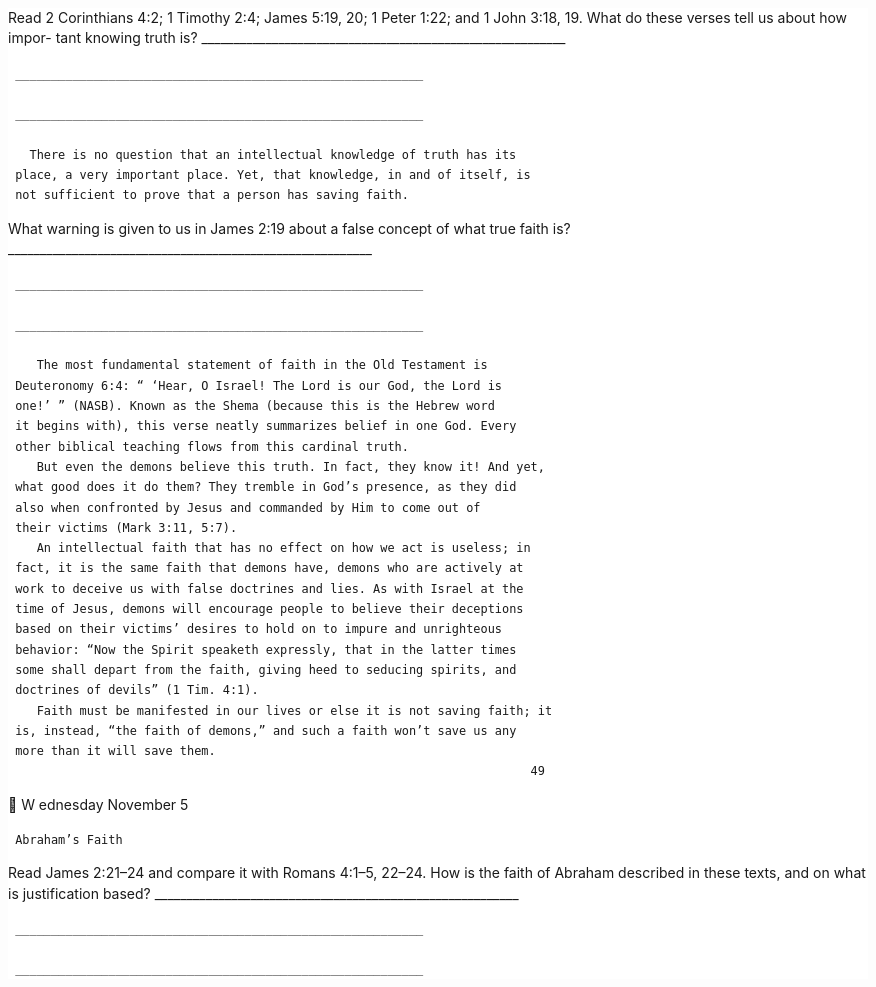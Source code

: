 Read 2 Corinthians 4:2; 1 Timothy 2:4; James 5:19, 20; 1 Peter 1:22;
     and 1 John 3:18, 19. What do these verses tell us about how impor-
     tant knowing truth is?
     _________________________________________________________

     _________________________________________________________

     _________________________________________________________

       There is no question that an intellectual knowledge of truth has its
     place, a very important place. Yet, that knowledge, in and of itself, is
     not sufficient to prove that a person has saving faith.

What warning is given to us in James 2:19 about a false concept of
     what true faith is?
     _________________________________________________________

     _________________________________________________________

     _________________________________________________________

        The most fundamental statement of faith in the Old Testament is
     Deuteronomy 6:4: “ ‘Hear, O Israel! The Lord is our God, the Lord is
     one!’ ” (NASB). Known as the Shema (because this is the Hebrew word
     it begins with), this verse neatly summarizes belief in one God. Every
     other biblical teaching flows from this cardinal truth.
        But even the demons believe this truth. In fact, they know it! And yet,
     what good does it do them? They tremble in God’s presence, as they did
     also when confronted by Jesus and commanded by Him to come out of
     their victims (Mark 3:11, 5:7).
        An intellectual faith that has no effect on how we act is useless; in
     fact, it is the same faith that demons have, demons who are actively at
     work to deceive us with false doctrines and lies. As with Israel at the
     time of Jesus, demons will encourage people to believe their deceptions
     based on their victims’ desires to hold on to impure and unrighteous
     behavior: “Now the Spirit speaketh expressly, that in the latter times
     some shall depart from the faith, giving heed to seducing spirits, and
     doctrines of devils” (1 Tim. 4:1).
        Faith must be manifested in our lives or else it is not saving faith; it
     is, instead, “the faith of demons,” and such a faith won’t save us any
     more than it will save them.
                                                                             49
       W ednesday November 5

     Abraham’s Faith
Read James 2:21–24 and compare it with Romans 4:1–5, 22–24. How
     is the faith of Abraham described in these texts, and on what is
     justification based?
     _________________________________________________________

     _________________________________________________________

     _________________________________________________________
